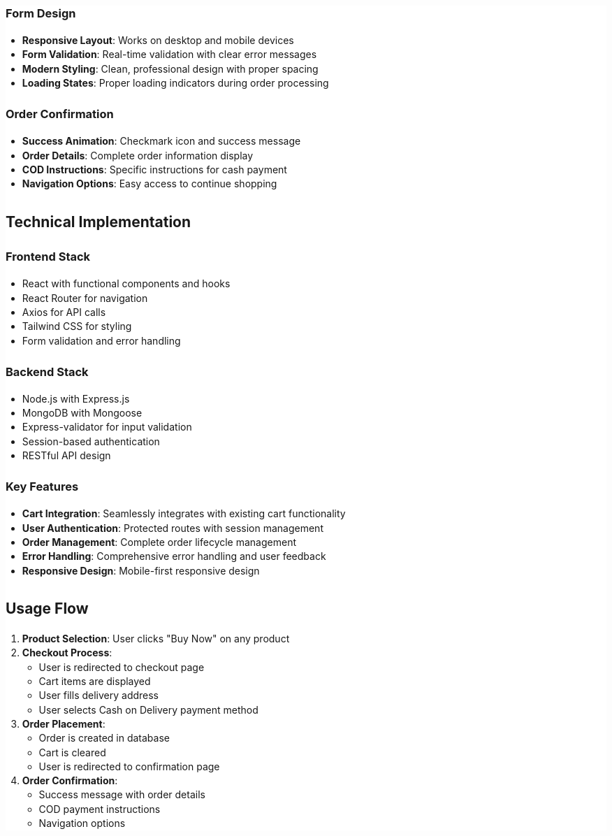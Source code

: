 ### Form Design
- **Responsive Layout**: Works on desktop and mobile devices
- **Form Validation**: Real-time validation with clear error messages
- **Modern Styling**: Clean, professional design with proper spacing
- **Loading States**: Proper loading indicators during order processing

### Order Confirmation
- **Success Animation**: Checkmark icon and success message
- **Order Details**: Complete order information display
- **COD Instructions**: Specific instructions for cash payment
- **Navigation Options**: Easy access to continue shopping

## Technical Implementation

### Frontend Stack
- React with functional components and hooks
- React Router for navigation
- Axios for API calls
- Tailwind CSS for styling
- Form validation and error handling

### Backend Stack
- Node.js with Express.js
- MongoDB with Mongoose
- Express-validator for input validation
- Session-based authentication
- RESTful API design

### Key Features
- **Cart Integration**: Seamlessly integrates with existing cart functionality
- **User Authentication**: Protected routes with session management
- **Order Management**: Complete order lifecycle management
- **Error Handling**: Comprehensive error handling and user feedback
- **Responsive Design**: Mobile-first responsive design

## Usage Flow

1. **Product Selection**: User clicks "Buy Now" on any product
2. **Checkout Process**: 
   - User is redirected to checkout page
   - Cart items are displayed
   - User fills delivery address
   - User selects Cash on Delivery payment method
3. **Order Placement**: 
   - Order is created in database
   - Cart is cleared
   - User is redirected to confirmation page
4. **Order Confirmation**: 
   - Success message with order details
   - COD payment instructions
   - Navigation options

